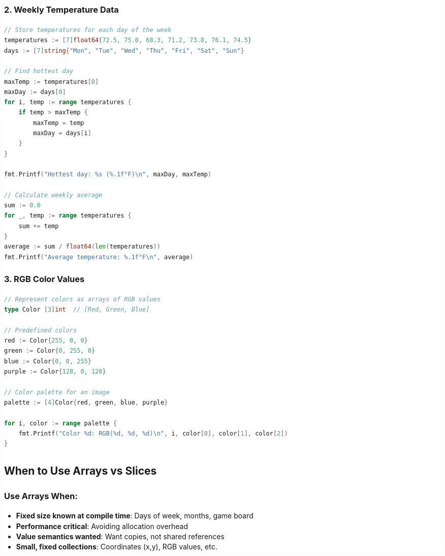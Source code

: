### 2. **Weekly Temperature Data**
```go
// Store temperatures for each day of the week
temperatures := [7]float64{72.5, 75.0, 68.3, 71.2, 73.8, 76.1, 74.5}
days := [7]string{"Mon", "Tue", "Wed", "Thu", "Fri", "Sat", "Sun"}

// Find hottest day
maxTemp := temperatures[0]
maxDay := days[0]
for i, temp := range temperatures {
    if temp > maxTemp {
        maxTemp = temp
        maxDay = days[i]
    }
}

fmt.Printf("Hottest day: %s (%.1f°F)\n", maxDay, maxTemp)

// Calculate weekly average
sum := 0.0
for _, temp := range temperatures {
    sum += temp
}
average := sum / float64(len(temperatures))
fmt.Printf("Average temperature: %.1f°F\n", average)
```

### 3. **RGB Color Values**
```go
// Represent colors as arrays of RGB values
type Color [3]int  // [Red, Green, Blue]

// Predefined colors
red := Color{255, 0, 0}
green := Color{0, 255, 0}
blue := Color{0, 0, 255}
purple := Color{128, 0, 128}

// Color palette for an image
palette := [4]Color{red, green, blue, purple}

for i, color := range palette {
    fmt.Printf("Color %d: RGB(%d, %d, %d)\n", i, color[0], color[1], color[2])
}
```

## When to Use Arrays vs Slices

### Use Arrays When:
- **Fixed size known at compile time**: Days of week, months, game board
- **Performance critical**: Avoiding allocation overhead
- **Value semantics wanted**: Want copies, not shared references
- **Small, fixed collections**: Coordinates (x,y), RGB values, etc.
